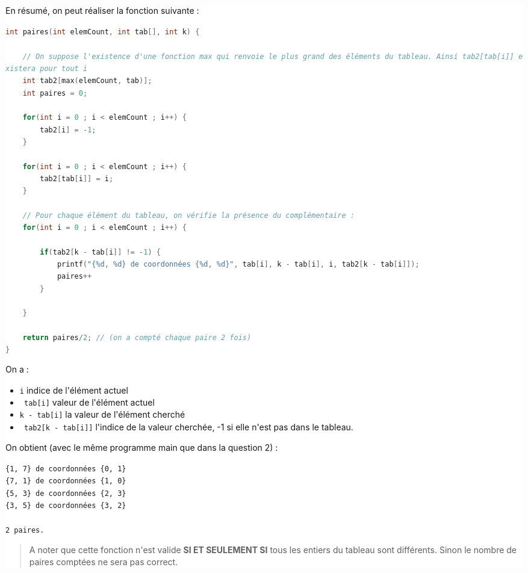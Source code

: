 En résumé, on peut réaliser la fonction suivante :

```C
int paires(int elemCount, int tab[], int k) {

	// On suppose l'existence d'une fonction max qui renvoie le plus grand des éléments du tableau. Ainsi tab2[tab[i]] existera pour tout i
	int tab2[max(elemCount, tab)]; 
	int paires = 0;
	
	for(int i = 0 ; i < elemCount ; i++) {
		tab2[i] = -1;
	}
	
	for(int i = 0 ; i < elemCount ; i++) {  
	    tab2[tab[i]] = i;  
	}
	
	// Pour chaque élément du tableau, on vérifie la présence du complémentaire :
	for(int i = 0 ; i < elemCount ; i++) {
	
		if(tab2[k - tab[i]] != -1) {		
			printf("{%d, %d} de coordonnées {%d, %d}", tab[i], k - tab[i], i, tab2[k - tab[i]]); 
			paires++
		}
		
	}

	return paires/2; // (on a compté chaque paire 2 fois)
}
```

On a : 
- ``i`` indice de l'élément actuel
- `` tab[i]`` valeur de l'élément actuel
-  ``k - tab[i]`` la valeur de l'élément cherché 
- `` tab2[k - tab[i]]`` l'indice de la valeur cherchée, -1 si elle n'est pas dans le tableau.

On obtient (avec le même programme main que dans la question 2) :

```
{1, 7} de coordonnées {0, 1}
{7, 1} de coordonnées {1, 0}
{5, 3} de coordonnées {2, 3}
{3, 5} de coordonnées {3, 2}

2 paires.
```

> A noter que cette fonction n'est valide **SI ET SEULEMENT SI** tous les entiers du tableau sont différents. Sinon le nombre de paires comptées ne sera pas correct.


